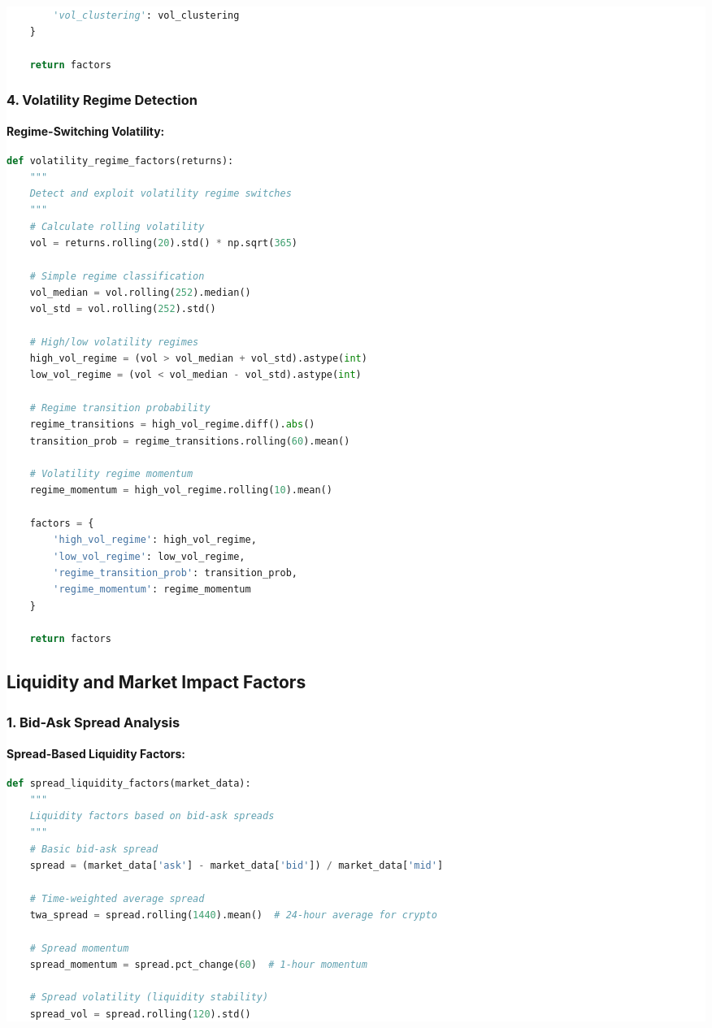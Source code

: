 ```python
        'vol_clustering': vol_clustering
    }
    
    return factors
```

### 4. Volatility Regime Detection

**Regime-Switching Volatility:**
```python
def volatility_regime_factors(returns):
    """
    Detect and exploit volatility regime switches
    """
    # Calculate rolling volatility
    vol = returns.rolling(20).std() * np.sqrt(365)
    
    # Simple regime classification
    vol_median = vol.rolling(252).median()
    vol_std = vol.rolling(252).std()
    
    # High/low volatility regimes
    high_vol_regime = (vol > vol_median + vol_std).astype(int)
    low_vol_regime = (vol < vol_median - vol_std).astype(int)
    
    # Regime transition probability
    regime_transitions = high_vol_regime.diff().abs()
    transition_prob = regime_transitions.rolling(60).mean()
    
    # Volatility regime momentum
    regime_momentum = high_vol_regime.rolling(10).mean()
    
    factors = {
        'high_vol_regime': high_vol_regime,
        'low_vol_regime': low_vol_regime,
        'regime_transition_prob': transition_prob,
        'regime_momentum': regime_momentum
    }
    
    return factors
```

## Liquidity and Market Impact Factors

### 1. Bid-Ask Spread Analysis

**Spread-Based Liquidity Factors:**
```python
def spread_liquidity_factors(market_data):
    """
    Liquidity factors based on bid-ask spreads
    """
    # Basic bid-ask spread
    spread = (market_data['ask'] - market_data['bid']) / market_data['mid']
    
    # Time-weighted average spread
    twa_spread = spread.rolling(1440).mean()  # 24-hour average for crypto
    
    # Spread momentum
    spread_momentum = spread.pct_change(60)  # 1-hour momentum
    
    # Spread volatility (liquidity stability)
    spread_vol = spread.rolling(120).std()
```